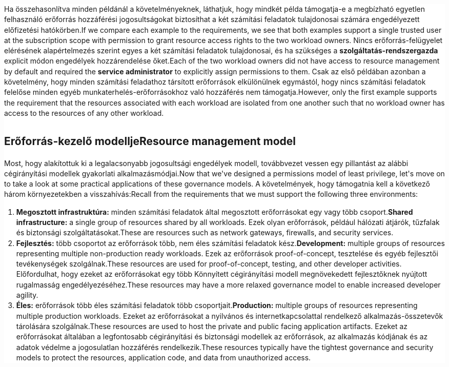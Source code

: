 <span data-ttu-id="f2fbb-216">Ha összehasonlítva minden példánál a követelményeknek, láthatjuk, hogy mindkét példa támogatja-e a megbízható egyetlen felhasználó erőforrás hozzáférési jogosultságokat biztosíthat a két számítási feladatok tulajdonosai számára engedélyezett előfizetési hatókörben.</span><span class="sxs-lookup"><span data-stu-id="f2fbb-216">If we compare each example to the requirements, we see that both examples support a single trusted user at the subscription scope with permission to grant resource access rights to the two workload owners.</span></span> <span data-ttu-id="f2fbb-217">Nincs erőforrás-felügyelet elérésének alapértelmezés szerint egyes a két számítási feladatok tulajdonosai, és ha szükséges a **szolgáltatás-rendszergazda** explicit módon engedélyek hozzárendelése őket.</span><span class="sxs-lookup"><span data-stu-id="f2fbb-217">Each of the two workload owners did not have access to resource management by default and required the **service administrator** to explicitly assign permissions to them.</span></span> <span data-ttu-id="f2fbb-218">Csak az első példában azonban a követelmény, hogy minden számítási feladathoz társított erőforrások elkülönülnek egymástól, hogy nincs számítási feladatok felelőse minden egyéb munkaterhelés-erőforrásokhoz való hozzáférés nem támogatja.</span><span class="sxs-lookup"><span data-stu-id="f2fbb-218">However, only the first example supports the requirement that the resources associated with each workload are isolated from one another such that no workload owner has access to the resources of any other workload.</span></span>

## <a name="resource-management-model"></a><span data-ttu-id="f2fbb-219">Erőforrás-kezelő modellje</span><span class="sxs-lookup"><span data-stu-id="f2fbb-219">Resource management model</span></span>

<span data-ttu-id="f2fbb-220">Most, hogy alakítottuk ki a legalacsonyabb jogosultsági engedélyek modell, továbbvezet vessen egy pillantást az alábbi cégirányítási modellek gyakorlati alkalmazásmódjai.</span><span class="sxs-lookup"><span data-stu-id="f2fbb-220">Now that we've designed a permissions model of least privilege, let's move on to take a look at some practical applications of these governance models.</span></span> <span data-ttu-id="f2fbb-221">A követelmények, hogy támogatnia kell a következő három környezetekben a visszahívás:</span><span class="sxs-lookup"><span data-stu-id="f2fbb-221">Recall from the requirements that we must support the following three environments:</span></span>
1. <span data-ttu-id="f2fbb-222">**Megosztott infrastruktúra:** minden számítási feladatok által megosztott erőforrásokat egy vagy több csoport.</span><span class="sxs-lookup"><span data-stu-id="f2fbb-222">**Shared infrastructure:** a single group of resources shared by all workloads.</span></span> <span data-ttu-id="f2fbb-223">Ezek olyan erőforrások, például hálózati átjárók, tűzfalak és biztonsági szolgáltatásokat.</span><span class="sxs-lookup"><span data-stu-id="f2fbb-223">These are resources such as network gateways, firewalls, and security services.</span></span>  
2. <span data-ttu-id="f2fbb-224">**Fejlesztés:** több csoportot az erőforrások több, nem éles számítási feladatok kész.</span><span class="sxs-lookup"><span data-stu-id="f2fbb-224">**Development:** multiple groups of resources representing multiple non-production ready workloads.</span></span> <span data-ttu-id="f2fbb-225">Ezek az erőforrások proof-of-concept, tesztelése és egyéb fejlesztői tevékenységek szolgálnak.</span><span class="sxs-lookup"><span data-stu-id="f2fbb-225">These resources are used for proof-of-concept, testing, and other developer activities.</span></span> <span data-ttu-id="f2fbb-226">Előfordulhat, hogy ezeket az erőforrásokat egy több Könnyített cégirányítási modell megnövekedett fejlesztőknek nyújtott rugalmasság engedélyezéséhez.</span><span class="sxs-lookup"><span data-stu-id="f2fbb-226">These resources may have a more relaxed governance model to enable increased developer agility.</span></span>
3. <span data-ttu-id="f2fbb-227">**Éles:** erőforrások több éles számítási feladatok több csoportjait.</span><span class="sxs-lookup"><span data-stu-id="f2fbb-227">**Production:** multiple groups of resources representing multiple production workloads.</span></span> <span data-ttu-id="f2fbb-228">Ezeket az erőforrásokat a nyilvános és internetkapcsolattal rendelkező alkalmazás-összetevők tárolására szolgálnak.</span><span class="sxs-lookup"><span data-stu-id="f2fbb-228">These resources are used to host the private and public facing application artifacts.</span></span> <span data-ttu-id="f2fbb-229">Ezeket az erőforrásokat általában a legfontosabb cégirányítási és biztonsági modellek az erőforrások, az alkalmazás kódjának és az adatok védelme a jogosulatlan hozzáférés rendelkezik.</span><span class="sxs-lookup"><span data-stu-id="f2fbb-229">These resources typically have the tightest governance and security models to protect the resources, application code, and data from unauthorized access.</span></span>
